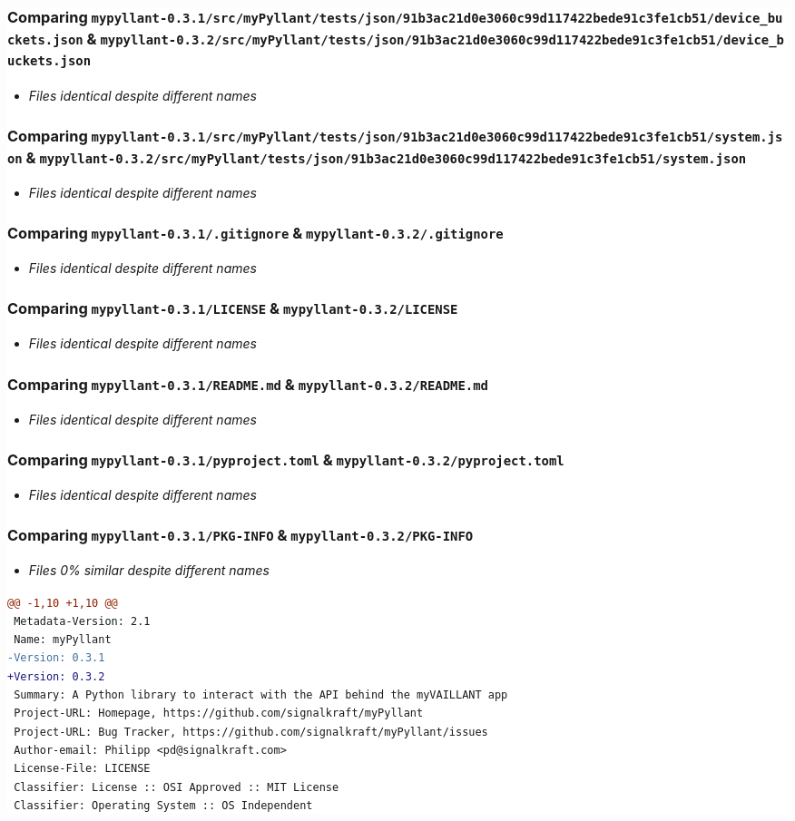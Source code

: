 ### Comparing `mypyllant-0.3.1/src/myPyllant/tests/json/91b3ac21d0e3060c99d117422bede91c3fe1cb51/device_buckets.json` & `mypyllant-0.3.2/src/myPyllant/tests/json/91b3ac21d0e3060c99d117422bede91c3fe1cb51/device_buckets.json`

 * *Files identical despite different names*

### Comparing `mypyllant-0.3.1/src/myPyllant/tests/json/91b3ac21d0e3060c99d117422bede91c3fe1cb51/system.json` & `mypyllant-0.3.2/src/myPyllant/tests/json/91b3ac21d0e3060c99d117422bede91c3fe1cb51/system.json`

 * *Files identical despite different names*

### Comparing `mypyllant-0.3.1/.gitignore` & `mypyllant-0.3.2/.gitignore`

 * *Files identical despite different names*

### Comparing `mypyllant-0.3.1/LICENSE` & `mypyllant-0.3.2/LICENSE`

 * *Files identical despite different names*

### Comparing `mypyllant-0.3.1/README.md` & `mypyllant-0.3.2/README.md`

 * *Files identical despite different names*

### Comparing `mypyllant-0.3.1/pyproject.toml` & `mypyllant-0.3.2/pyproject.toml`

 * *Files identical despite different names*

### Comparing `mypyllant-0.3.1/PKG-INFO` & `mypyllant-0.3.2/PKG-INFO`

 * *Files 0% similar despite different names*

```diff
@@ -1,10 +1,10 @@
 Metadata-Version: 2.1
 Name: myPyllant
-Version: 0.3.1
+Version: 0.3.2
 Summary: A Python library to interact with the API behind the myVAILLANT app
 Project-URL: Homepage, https://github.com/signalkraft/myPyllant
 Project-URL: Bug Tracker, https://github.com/signalkraft/myPyllant/issues
 Author-email: Philipp <pd@signalkraft.com>
 License-File: LICENSE
 Classifier: License :: OSI Approved :: MIT License
 Classifier: Operating System :: OS Independent
```

